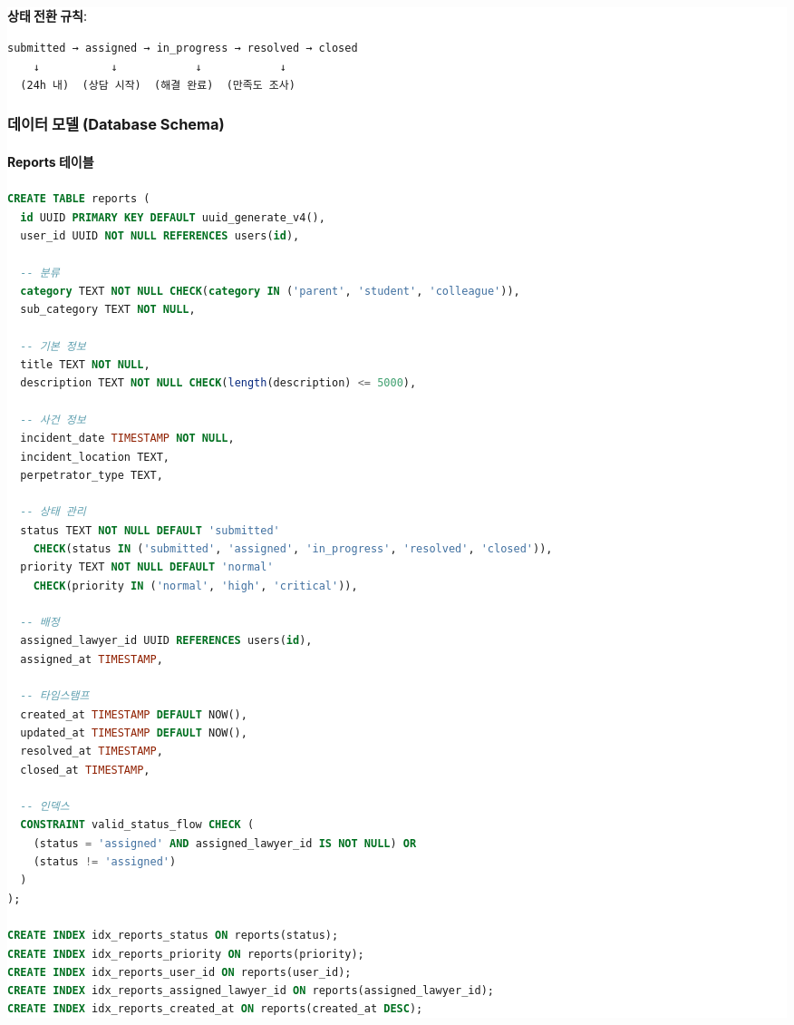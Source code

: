 **상태 전환 규칙**:
```
submitted → assigned → in_progress → resolved → closed
    ↓           ↓            ↓            ↓
  (24h 내)  (상담 시작)  (해결 완료)  (만족도 조사)
```

### 데이터 모델 (Database Schema)

#### Reports 테이블
```sql
CREATE TABLE reports (
  id UUID PRIMARY KEY DEFAULT uuid_generate_v4(),
  user_id UUID NOT NULL REFERENCES users(id),

  -- 분류
  category TEXT NOT NULL CHECK(category IN ('parent', 'student', 'colleague')),
  sub_category TEXT NOT NULL,

  -- 기본 정보
  title TEXT NOT NULL,
  description TEXT NOT NULL CHECK(length(description) <= 5000),

  -- 사건 정보
  incident_date TIMESTAMP NOT NULL,
  incident_location TEXT,
  perpetrator_type TEXT,

  -- 상태 관리
  status TEXT NOT NULL DEFAULT 'submitted'
    CHECK(status IN ('submitted', 'assigned', 'in_progress', 'resolved', 'closed')),
  priority TEXT NOT NULL DEFAULT 'normal'
    CHECK(priority IN ('normal', 'high', 'critical')),

  -- 배정
  assigned_lawyer_id UUID REFERENCES users(id),
  assigned_at TIMESTAMP,

  -- 타임스탬프
  created_at TIMESTAMP DEFAULT NOW(),
  updated_at TIMESTAMP DEFAULT NOW(),
  resolved_at TIMESTAMP,
  closed_at TIMESTAMP,

  -- 인덱스
  CONSTRAINT valid_status_flow CHECK (
    (status = 'assigned' AND assigned_lawyer_id IS NOT NULL) OR
    (status != 'assigned')
  )
);

CREATE INDEX idx_reports_status ON reports(status);
CREATE INDEX idx_reports_priority ON reports(priority);
CREATE INDEX idx_reports_user_id ON reports(user_id);
CREATE INDEX idx_reports_assigned_lawyer_id ON reports(assigned_lawyer_id);
CREATE INDEX idx_reports_created_at ON reports(created_at DESC);
```
